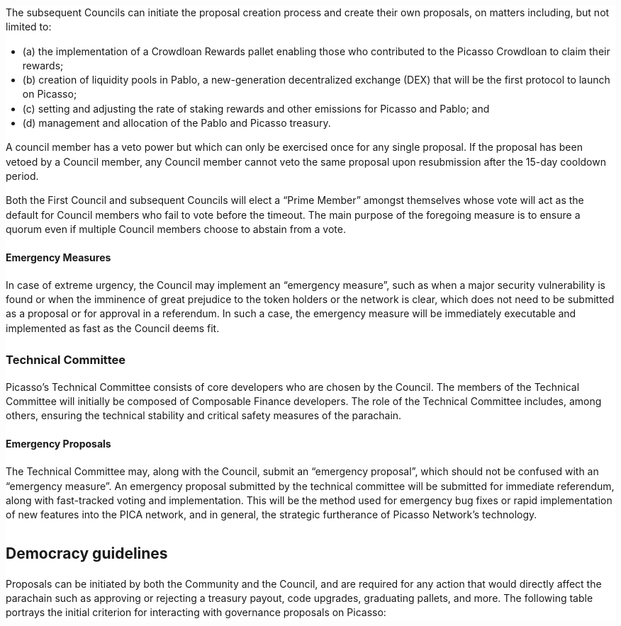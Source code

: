 The subsequent Councils can initiate the proposal creation process and create their own proposals, 
on matters including, but not limited to: 

- (a) the implementation of a Crowdloan Rewards pallet enabling those who contributed to the Picasso Crowdloan to claim their rewards; 
- (b) creation of liquidity pools in Pablo, a new-generation decentralized exchange (DEX) that will be the first protocol to launch on Picasso; 
- (c) setting and adjusting the rate of staking rewards and other emissions for Picasso and Pablo; and 
- (d) management and allocation of the Pablo and Picasso treasury.

A council member has a veto power but which can only be exercised once for any single proposal. 
If the proposal has been vetoed by a Council member, 
any Council member cannot veto the same proposal upon resubmission after the 15-day cooldown period.

Both the First Council and subsequent Councils will elect a “Prime Member” amongst themselves whose vote will act as 
the default for Council members who fail to vote before the timeout. 
The main purpose of the foregoing measure is to ensure a quorum even if multiple Council members choose to abstain from a vote.

#### Emergency Measures

In case of extreme urgency, the Council may implement an “emergency measure”, 
such as when a major security vulnerability is found or when the imminence of great prejudice to the token holders or the network is clear, 
which does not need to be submitted as a proposal or for approval in a referendum. 
In such a case, the emergency measure will be immediately executable and implemented as fast as the Council deems fit.

### Technical Committee

Picasso’s Technical Committee consists of core developers who are chosen by the Council. 
The members of the Technical Committee will initially be composed of Composable Finance developers. 
The role of the Technical Committee includes, among others, 
ensuring the technical stability and critical safety measures of the parachain. 

#### Emergency Proposals

The Technical Committee may, along with the Council, submit an “emergency proposal”, 
which should not be confused with an “emergency measure”. 
An emergency proposal submitted by the technical committee will be submitted for immediate referendum, 
along with fast-tracked voting and implementation. 
This will be the method used for emergency bug fixes or rapid implementation of new features into the PICA network, 
and in general, the strategic furtherance of Picasso Network’s technology.

## Democracy guidelines

Proposals can be initiated by both the Community and the Council, 
and are required for any action that would directly affect the parachain such as
approving or rejecting a treasury payout, code upgrades, graduating pallets, and more. 
The following table portrays the initial criterion for interacting with governance proposals on Picasso:
